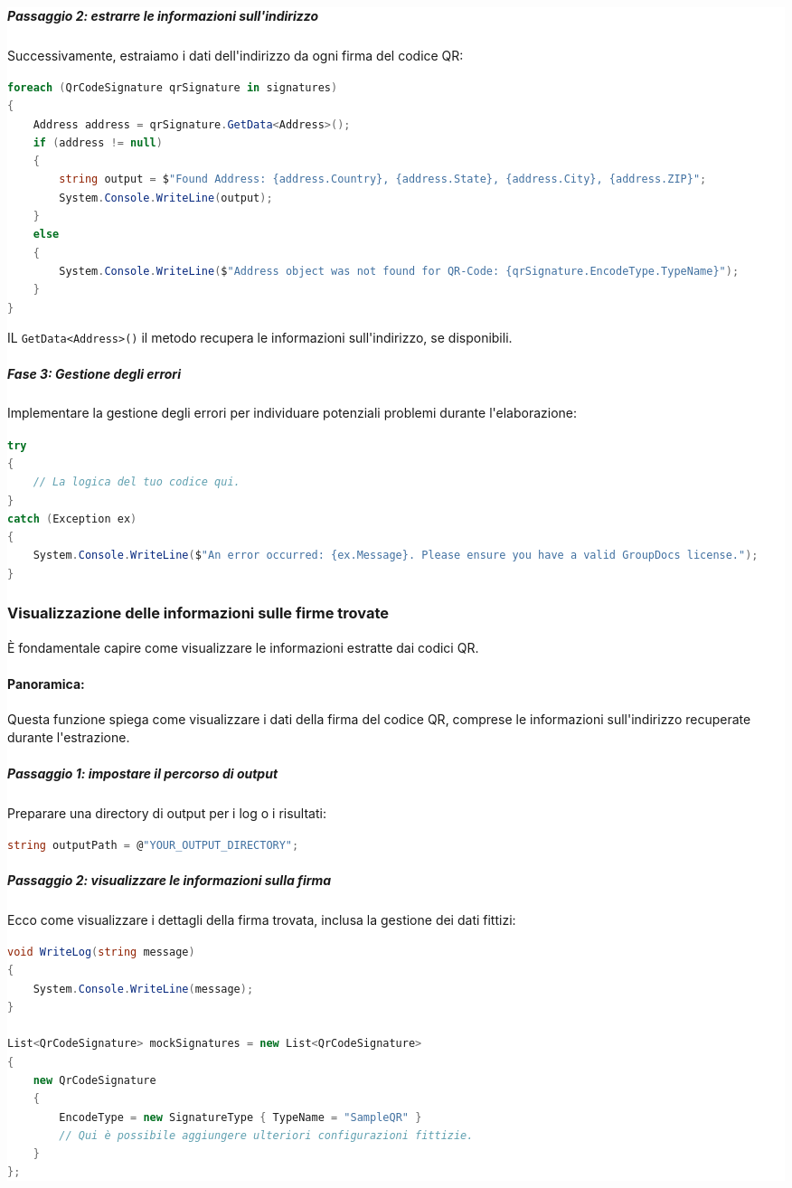##### Passaggio 2: estrarre le informazioni sull'indirizzo
Successivamente, estraiamo i dati dell'indirizzo da ogni firma del codice QR:
```csharp
foreach (QrCodeSignature qrSignature in signatures)
{
    Address address = qrSignature.GetData<Address>();
    if (address != null)
    {
        string output = $"Found Address: {address.Country}, {address.State}, {address.City}, {address.ZIP}";
        System.Console.WriteLine(output);
    }
    else
    {
        System.Console.WriteLine($"Address object was not found for QR-Code: {qrSignature.EncodeType.TypeName}");
    }
}
```
IL `GetData<Address>()` il metodo recupera le informazioni sull'indirizzo, se disponibili.

##### Fase 3: Gestione degli errori
Implementare la gestione degli errori per individuare potenziali problemi durante l'elaborazione:
```csharp
try
{
    // La logica del tuo codice qui.
}
catch (Exception ex)
{
    System.Console.WriteLine($"An error occurred: {ex.Message}. Please ensure you have a valid GroupDocs license.");
}
```

### Visualizzazione delle informazioni sulle firme trovate

È fondamentale capire come visualizzare le informazioni estratte dai codici QR.

#### Panoramica:
Questa funzione spiega come visualizzare i dati della firma del codice QR, comprese le informazioni sull'indirizzo recuperate durante l'estrazione.

##### Passaggio 1: impostare il percorso di output
Preparare una directory di output per i log o i risultati:
```csharp
string outputPath = @"YOUR_OUTPUT_DIRECTORY";
```

##### Passaggio 2: visualizzare le informazioni sulla firma
Ecco come visualizzare i dettagli della firma trovata, inclusa la gestione dei dati fittizi:
```csharp
void WriteLog(string message) 
{
    System.Console.WriteLine(message);
}

List<QrCodeSignature> mockSignatures = new List<QrCodeSignature>
{
    new QrCodeSignature 
    {
        EncodeType = new SignatureType { TypeName = "SampleQR" }
        // Qui è possibile aggiungere ulteriori configurazioni fittizie.
    }
};
```